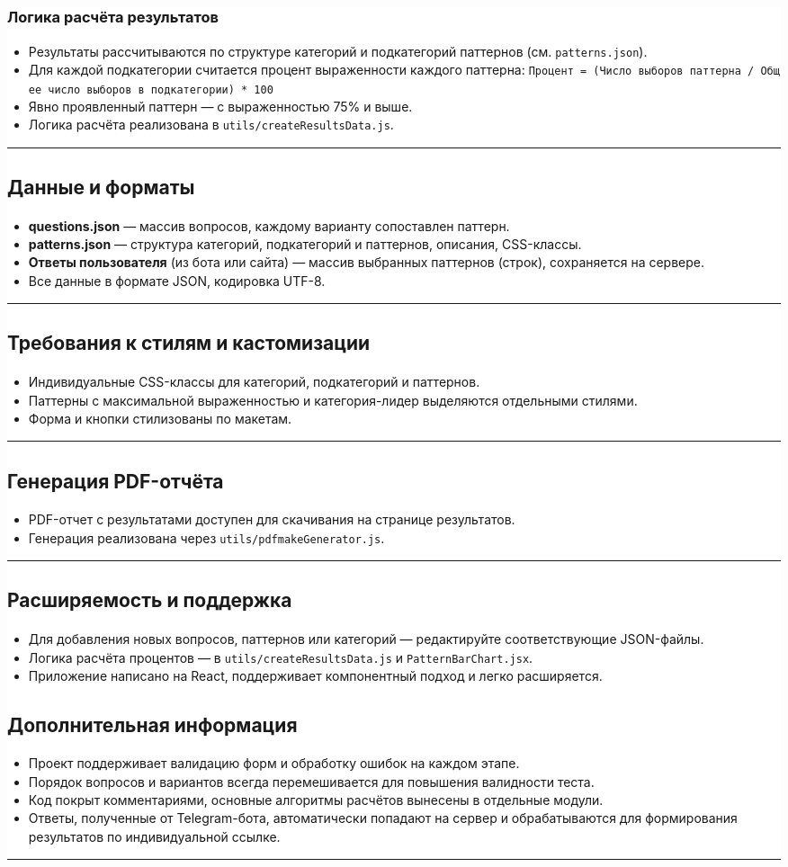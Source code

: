 ### Логика расчёта результатов

- Результаты рассчитываются по структуре категорий и подкатегорий паттернов (см. `patterns.json`).
- Для каждой подкатегории считается процент выраженности каждого паттерна:
  `Процент = (Число выборов паттерна / Общее число выборов в подкатегории) * 100`
- Явно проявленный паттерн — с выраженностью 75% и выше.
- Логика расчёта реализована в `utils/createResultsData.js`.

---



## Данные и форматы

- **questions.json** — массив вопросов, каждому варианту сопоставлен паттерн.
- **patterns.json** — структура категорий, подкатегорий и паттернов, описания, CSS-классы.
- **Ответы пользователя** (из бота или сайта) — массив выбранных паттернов (строк), сохраняется на сервере.
- Все данные в формате JSON, кодировка UTF-8.

---

## Требования к стилям и кастомизации

- Индивидуальные CSS-классы для категорий, подкатегорий и паттернов.
- Паттерны с максимальной выраженностью и категория-лидер выделяются отдельными стилями.
- Форма и кнопки стилизованы по макетам.

---

## Генерация PDF-отчёта

- PDF-отчет с результатами доступен для скачивания на странице результатов.
- Генерация реализована через `utils/pdfmakeGenerator.js`.

---

## Расширяемость и поддержка

- Для добавления новых вопросов, паттернов или категорий — редактируйте соответствующие JSON-файлы.
- Логика расчёта процентов — в `utils/createResultsData.js` и `PatternBarChart.jsx`.
- Приложение написано на React, поддерживает компонентный подход и легко расширяется.



## Дополнительная информация

- Проект поддерживает валидацию форм и обработку ошибок на каждом этапе.
- Порядок вопросов и вариантов всегда перемешивается для повышения валидности теста.
- Код покрыт комментариями, основные алгоритмы расчётов вынесены в отдельные модули.
- Ответы, полученные от Telegram-бота, автоматически попадают на сервер и обрабатываются для формирования результатов по индивидуальной ссылке.

---